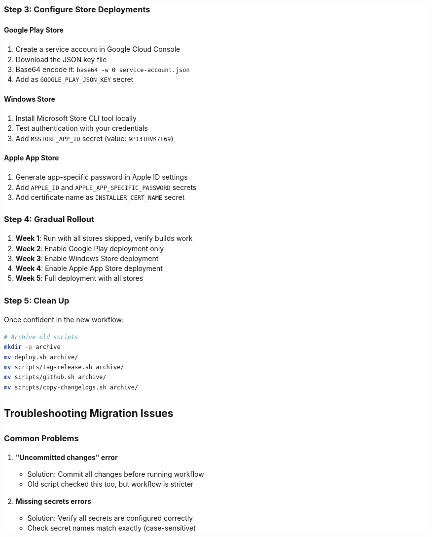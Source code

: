### Step 3: Configure Store Deployments

#### Google Play Store

1. Create a service account in Google Cloud Console
2. Download the JSON key file
3. Base64 encode it: `base64 -w 0 service-account.json`
4. Add as `GOOGLE_PLAY_JSON_KEY` secret

#### Windows Store

1. Install Microsoft Store CLI tool locally
2. Test authentication with your credentials
3. Add `MSSTORE_APP_ID` secret (value: `9P13THVK7F69`)

#### Apple App Store

1. Generate app-specific password in Apple ID settings
2. Add `APPLE_ID` and `APPLE_APP_SPECIFIC_PASSWORD` secrets
3. Add certificate name as `INSTALLER_CERT_NAME` secret

### Step 4: Gradual Rollout

1. **Week 1**: Run with all stores skipped, verify builds work
2. **Week 2**: Enable Google Play deployment only
3. **Week 3**: Enable Windows Store deployment
4. **Week 4**: Enable Apple App Store deployment
5. **Week 5**: Full deployment with all stores

### Step 5: Clean Up

Once confident in the new workflow:

```bash
# Archive old scripts
mkdir -p archive
mv deploy.sh archive/
mv scripts/tag-release.sh archive/
mv scripts/github.sh archive/
mv scripts/copy-changelogs.sh archive/
```

## Troubleshooting Migration Issues

### Common Problems

1. **"Uncommitted changes" error**
   - Solution: Commit all changes before running workflow
   - Old script checked this too, but workflow is stricter

2. **Missing secrets errors**
   - Solution: Verify all secrets are configured correctly
   - Check secret names match exactly (case-sensitive)
